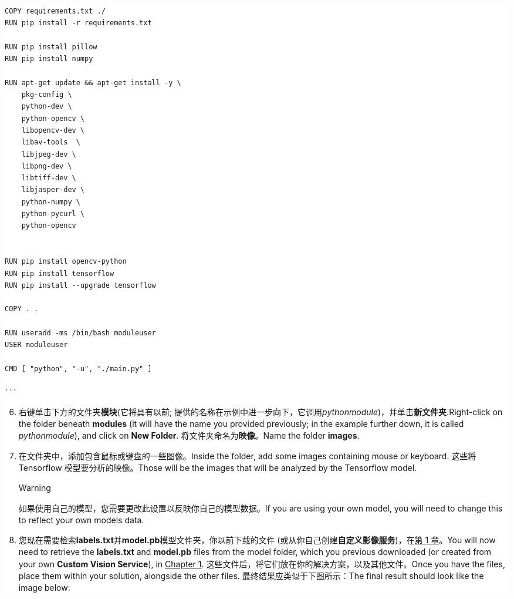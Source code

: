     COPY requirements.txt ./
    RUN pip install -r requirements.txt

    RUN pip install pillow
    RUN pip install numpy

    RUN apt-get update && apt-get install -y \ 
        pkg-config \
        python-dev \ 
        python-opencv \ 
        libopencv-dev \ 
        libav-tools  \ 
        libjpeg-dev \ 
        libpng-dev \ 
        libtiff-dev \ 
        libjasper-dev \ 
        python-numpy \ 
        python-pycurl \ 
        python-opencv


    RUN pip install opencv-python
    RUN pip install tensorflow
    RUN pip install --upgrade tensorflow

    COPY . .

    RUN useradd -ms /bin/bash moduleuser
    USER moduleuser

    CMD [ "python", "-u", "./main.py" ]

    ```

6.  <span data-ttu-id="a1f1b-371">右键单击下方的文件夹**模块**(它将具有以前; 提供的名称在示例中进一步向下，它调用*pythonmodule*)，并单击**新文件夹**.</span><span class="sxs-lookup"><span data-stu-id="a1f1b-371">Right-click on the folder beneath **modules** (it will have the name you provided previously; in the example further down, it is called *pythonmodule*), and click on **New Folder**.</span></span> <span data-ttu-id="a1f1b-372">将文件夹命名为**映像**。</span><span class="sxs-lookup"><span data-stu-id="a1f1b-372">Name the folder **images**.</span></span>

7.  <span data-ttu-id="a1f1b-373">在文件夹中，添加包含鼠标或键盘的一些图像。</span><span class="sxs-lookup"><span data-stu-id="a1f1b-373">Inside the folder, add some images containing mouse or keyboard.</span></span> <span data-ttu-id="a1f1b-374">这些将 Tensorflow 模型要分析的映像。</span><span class="sxs-lookup"><span data-stu-id="a1f1b-374">Those will be the images that will be analyzed by the Tensorflow model.</span></span>

    > [!WARNING]
    > <span data-ttu-id="a1f1b-375">如果使用自己的模型，您需要更改此设置以反映你自己的模型数据。</span><span class="sxs-lookup"><span data-stu-id="a1f1b-375">If you are using your own model, you will need to change this to reflect your own models data.</span></span>

8.  <span data-ttu-id="a1f1b-376">您现在需要检索**labels.txt**并**model.pb**模型文件夹，你以前下载的文件 (或从你自己创建**自定义影像服务**)，在[第 1 章](#chapter-1---retrieve-the-custom-vision-model)。</span><span class="sxs-lookup"><span data-stu-id="a1f1b-376">You will now need to retrieve the **labels.txt** and **model.pb** files from the model folder, which you previous downloaded (or created from your own **Custom Vision Service**), in [Chapter 1](#chapter-1---retrieve-the-custom-vision-model).</span></span> <span data-ttu-id="a1f1b-377">这些文件后，将它们放在你的解决方案，以及其他文件。</span><span class="sxs-lookup"><span data-stu-id="a1f1b-377">Once you have the files, place them within your solution, alongside the other files.</span></span> <span data-ttu-id="a1f1b-378">最终结果应类似于下图所示：</span><span class="sxs-lookup"><span data-stu-id="a1f1b-378">The final result should look like the image below:</span></span>
